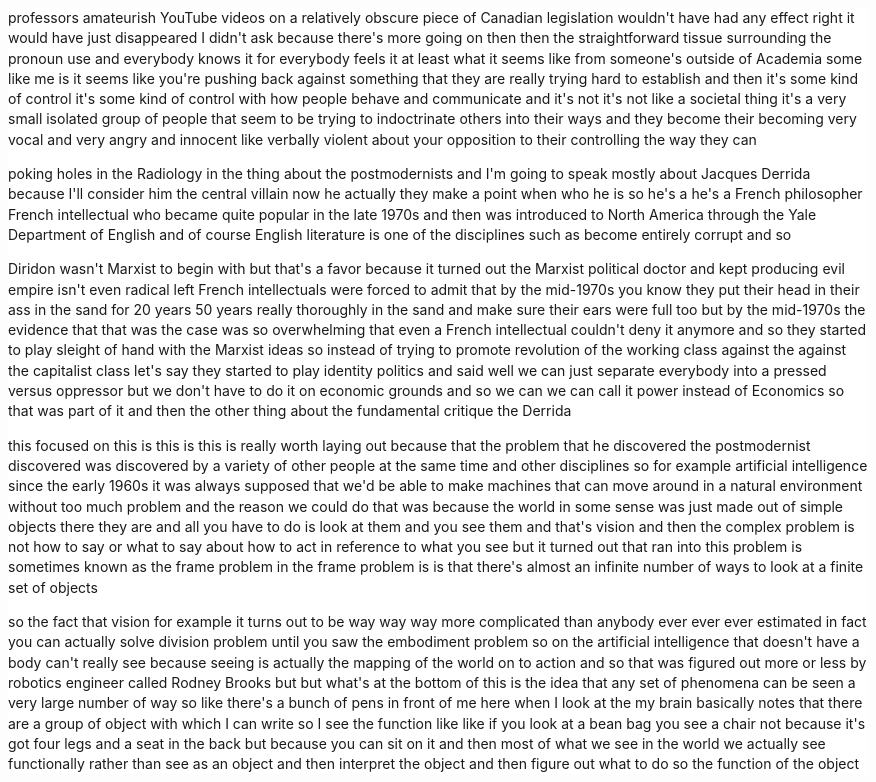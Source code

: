 professors amateurish YouTube videos on a relatively obscure piece of Canadian legislation wouldn't have had any effect right it would have just disappeared I didn't ask because there's more going on then then the straightforward tissue surrounding the pronoun use and everybody knows it for everybody feels it at least what it seems like from someone's outside of Academia some like me is it seems like you're pushing back against something that they are really trying hard to establish and then it's some kind of control it's some kind of control with how people behave and communicate and it's not it's not like a societal thing it's a very small isolated group of people that seem to be trying to indoctrinate others into their ways and they become their becoming very vocal and very angry and innocent like verbally violent about your opposition to their controlling the way they can

<timemark seconds="2273" />

poking holes in the Radiology in the thing about the postmodernists and I'm going to speak mostly about Jacques Derrida because I'll consider him the central villain now he actually they make a point when who he is so he's a he's a French philosopher French intellectual who became quite popular in the late 1970s and then was introduced to North America through the Yale Department of English and of course English literature is one of the disciplines such as become entirely corrupt and so

<timemark seconds="2313" />

Diridon wasn't Marxist to begin with but that's a favor because it turned out the Marxist political doctor and kept producing evil empire isn't even radical left French intellectuals were forced to admit that by the mid-1970s you know they put their head in their ass in the sand for 20 years 50 years really thoroughly in the sand and make sure their ears were full too but by the mid-1970s the evidence that that was the case was so overwhelming that even a French intellectual couldn't deny it anymore and so they started to play sleight of hand with the Marxist ideas so instead of trying to promote revolution of the working class against the against the capitalist class let's say they started to play identity politics and said well we can just separate everybody into a pressed versus oppressor but we don't have to do it on economic grounds and so we can we can call it power instead of Economics so that was part of it and then the other thing about the fundamental critique the Derrida

<timemark seconds="2371" />

this focused on this is this is this is really worth laying out because that the problem that he discovered the postmodernist discovered was discovered by a variety of other people at the same time and other disciplines so for example artificial intelligence since the early 1960s it was always supposed that we'd be able to make machines that can move around in a natural environment without too much problem and the reason we could do that was because the world in some sense was just made out of simple objects there they are and all you have to do is look at them and you see them and that's vision and then the complex problem is not how to say or what to say about how to act in reference to what you see but it turned out that ran into this problem is sometimes known as the frame problem in the frame problem is is that there's almost an infinite number of ways to look at a finite set of objects

<timemark seconds="2422" />

so the fact that vision for example it turns out to be way way way more complicated than anybody ever ever ever estimated in fact you can actually solve division problem until you saw the embodiment problem so on the artificial intelligence that doesn't have a body can't really see because seeing is actually the mapping of the world on to action and so that was figured out more or less by robotics engineer called Rodney Brooks but but what's at the bottom of this is the idea that any set of phenomena can be seen a very large number of way so like there's a bunch of pens in front of me here when I look at the my brain basically notes that there are a group of object with which I can write so I see the function like like if you look at a bean bag you see a chair not because it's got four legs and a seat in the back but because you can sit on it and then most of what we see in the world we actually see functionally rather than see as an object and then interpret the object and then figure out what to do so the function of the object

